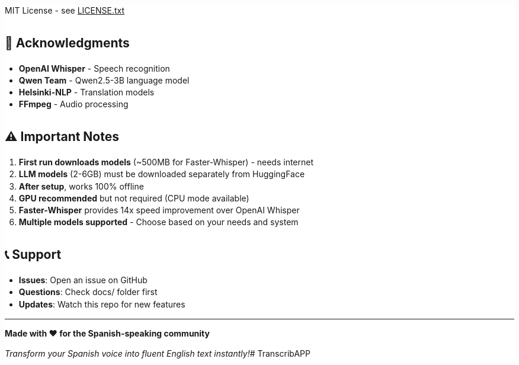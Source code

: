MIT License - see [LICENSE.txt](LICENSE.txt)

## 🙏 Acknowledgments

- **OpenAI Whisper** - Speech recognition
- **Qwen Team** - Qwen2.5-3B language model
- **Helsinki-NLP** - Translation models
- **FFmpeg** - Audio processing

## ⚠️ Important Notes

1. **First run downloads models** (~500MB for Faster-Whisper) - needs internet
2. **LLM models** (2-6GB) must be downloaded separately from HuggingFace
3. **After setup**, works 100% offline
4. **GPU recommended** but not required (CPU mode available)
5. **Faster-Whisper** provides 14x speed improvement over OpenAI Whisper
6. **Multiple models supported** - Choose based on your needs and system

## 📞 Support

- **Issues**: Open an issue on GitHub
- **Questions**: Check docs/ folder first
- **Updates**: Watch this repo for new features

---

**Made with ❤️ for the Spanish-speaking community**

*Transform your Spanish voice into fluent English text instantly!*# TranscribAPP
